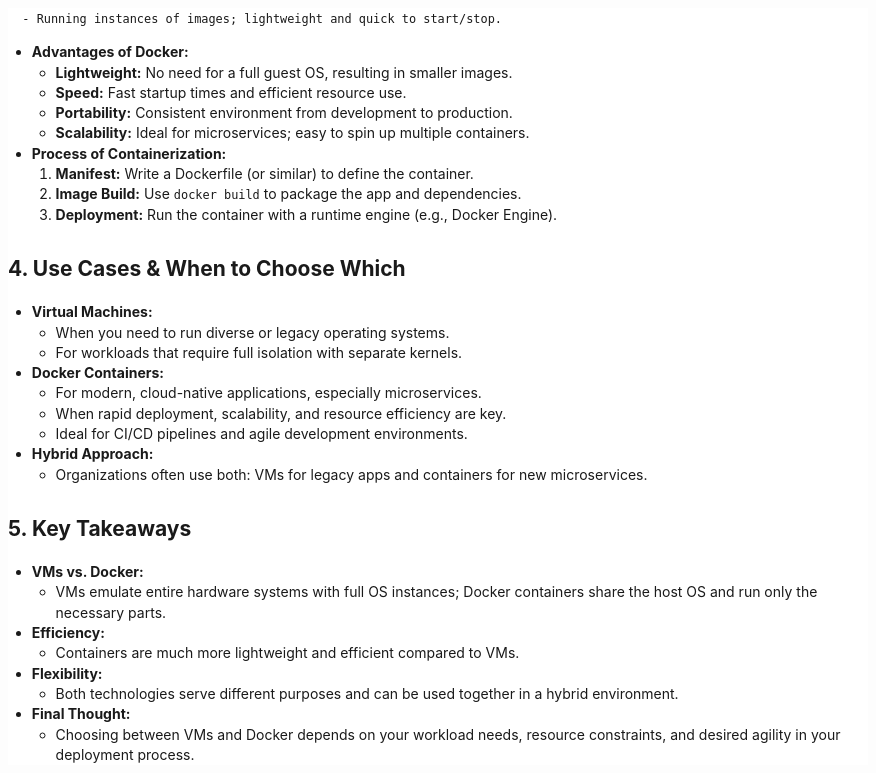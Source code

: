      - Running instances of images; lightweight and quick to start/stop.
- **Advantages of Docker:**  
  - **Lightweight:** No need for a full guest OS, resulting in smaller images.
  - **Speed:** Fast startup times and efficient resource use.
  - **Portability:** Consistent environment from development to production.
  - **Scalability:** Ideal for microservices; easy to spin up multiple containers.
- **Process of Containerization:**  
  1. **Manifest:** Write a Dockerfile (or similar) to define the container.
  2. **Image Build:** Use `docker build` to package the app and dependencies.
  3. **Deployment:** Run the container with a runtime engine (e.g., Docker Engine).

## 4. Use Cases & When to Choose Which
- **Virtual Machines:**  
  - When you need to run diverse or legacy operating systems.
  - For workloads that require full isolation with separate kernels.
- **Docker Containers:**  
  - For modern, cloud-native applications, especially microservices.
  - When rapid deployment, scalability, and resource efficiency are key.
  - Ideal for CI/CD pipelines and agile development environments.
- **Hybrid Approach:**  
  - Organizations often use both: VMs for legacy apps and containers for new microservices.

## 5. Key Takeaways
- **VMs vs. Docker:**  
  - VMs emulate entire hardware systems with full OS instances; Docker containers share the host OS and run only the necessary parts.
- **Efficiency:**  
  - Containers are much more lightweight and efficient compared to VMs.
- **Flexibility:**  
  - Both technologies serve different purposes and can be used together in a hybrid environment.
- **Final Thought:**  
  - Choosing between VMs and Docker depends on your workload needs, resource constraints, and desired agility in your deployment process.
